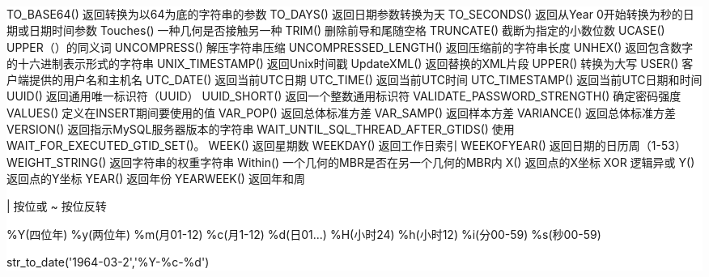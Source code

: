 TO_BASE64()	返回转换为以64为底的字符串的参数
TO_DAYS()	返回日期参数转换为天
TO_SECONDS()	返回从Year 0开始转换为秒的日期或日期时间参数
Touches()	一种几何是否接触另一种
TRIM()	删除前导和尾随空格
TRUNCATE()	截断为指定的小数位数
UCASE()	UPPER（）的同义词
UNCOMPRESS()	解压字符串压缩
UNCOMPRESSED_LENGTH()	返回压缩前的字符串长度
UNHEX()	返回包含数字的十六进制表示形式的字符串
UNIX_TIMESTAMP()	返回Unix时间戳
UpdateXML()	返回替换的XML片段
UPPER()	转换为大写
USER()	客户端提供的用户名和主机名
UTC_DATE()	返回当前UTC日期
UTC_TIME()	返回当前UTC时间
UTC_TIMESTAMP()	返回当前UTC日期和时间
UUID()	返回通用唯一标识符（UUID）
UUID_SHORT()	返回一个整数通用标识符
VALIDATE_PASSWORD_STRENGTH()	确定密码强度
VALUES()	定义在INSERT期间要使用的值
VAR_POP()	返回总体标准方差
VAR_SAMP()	返回样本方差
VARIANCE()	返回总体标准方差
VERSION()	返回指示MySQL服务器版本的字符串
WAIT_UNTIL_SQL_THREAD_AFTER_GTIDS()	使用WAIT_FOR_EXECUTED_GTID_SET()。
WEEK()	返回星期数
WEEKDAY()	返回工作日索引
WEEKOFYEAR()	返回日期的日历周（1-53）
WEIGHT_STRING()	返回字符串的权重字符串
Within()	一个几何的MBR是否在另一个几何的MBR内
X()	返回点的X坐标
XOR	逻辑异或
Y()	返回点的Y坐标
YEAR()	返回年份
YEARWEEK()	返回年和周

|	按位或
~	按位反转



%Y(四位年)
%y(两位年)
%m(月01-12)
%c(月1-12)
%d(日01...)
%H(小时24)
%h(小时12)
%i(分00-59)
%s(秒00-59)

str_to_date('1964-03-2','%Y-%c-%d')
